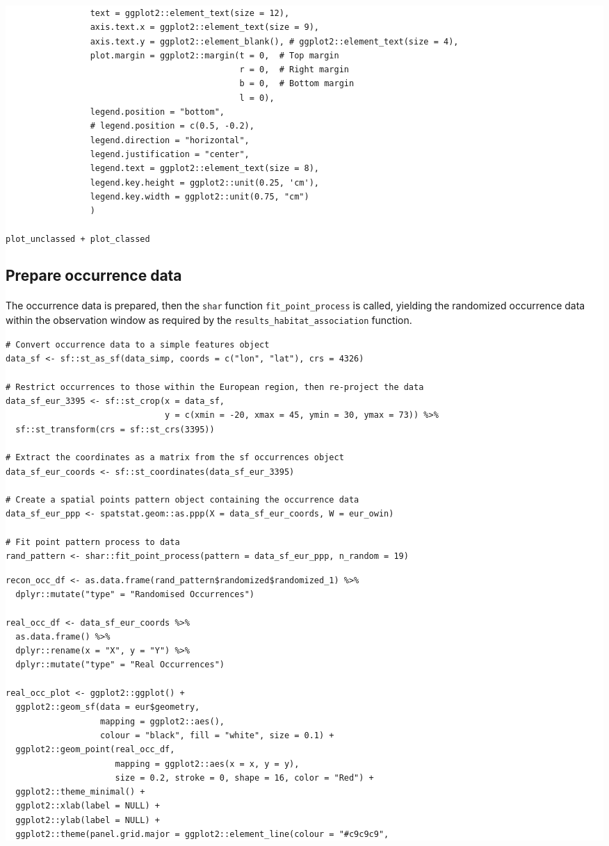 ```{r land_plots, echo=FALSE, message=FALSE, warning=FALSE, fig.retina=FALSE, out.width="100%", dpi=400}
                 text = ggplot2::element_text(size = 12),
                 axis.text.x = ggplot2::element_text(size = 9),
                 axis.text.y = ggplot2::element_blank(), # ggplot2::element_text(size = 4),
                 plot.margin = ggplot2::margin(t = 0,  # Top margin
                                               r = 0,  # Right margin
                                               b = 0,  # Bottom margin
                                               l = 0),
                 legend.position = "bottom",
                 # legend.position = c(0.5, -0.2),
                 legend.direction = "horizontal",
                 legend.justification = "center",
                 legend.text = ggplot2::element_text(size = 8),
                 legend.key.height = ggplot2::unit(0.25, 'cm'),
                 legend.key.width = ggplot2::unit(0.75, "cm")
                 )

plot_unclassed + plot_classed
```

## Prepare occurrence data

The occurrence data is prepared, then the `shar` function `fit_point_process` is called, yielding the randomized occurrence data within the observation window as required by the `results_habitat_association` function.

```{r occ_prep, echo=TRUE, message=FALSE, warning=FALSE}
# Convert occurrence data to a simple features object
data_sf <- sf::st_as_sf(data_simp, coords = c("lon", "lat"), crs = 4326)

# Restrict occurrences to those within the European region, then re-project the data
data_sf_eur_3395 <- sf::st_crop(x = data_sf,
                                y = c(xmin = -20, xmax = 45, ymin = 30, ymax = 73)) %>%
  sf::st_transform(crs = sf::st_crs(3395))

# Extract the coordinates as a matrix from the sf occurrences object
data_sf_eur_coords <- sf::st_coordinates(data_sf_eur_3395)

# Create a spatial points pattern object containing the occurrence data
data_sf_eur_ppp <- spatstat.geom::as.ppp(X = data_sf_eur_coords, W = eur_owin)

# Fit point pattern process to data
rand_pattern <- shar::fit_point_process(pattern = data_sf_eur_ppp, n_random = 19)
```

```{r occ_plots, echo=FALSE, message=FALSE, warning=FALSE, fig.retina=FALSE, out.width="100%", dpi=400}
recon_occ_df <- as.data.frame(rand_pattern$randomized$randomized_1) %>% 
  dplyr::mutate("type" = "Randomised Occurrences")

real_occ_df <- data_sf_eur_coords %>%
  as.data.frame() %>% 
  dplyr::rename(x = "X", y = "Y") %>% 
  dplyr::mutate("type" = "Real Occurrences")

real_occ_plot <- ggplot2::ggplot() +
  ggplot2::geom_sf(data = eur$geometry,
                   mapping = ggplot2::aes(),
                   colour = "black", fill = "white", size = 0.1) +
  ggplot2::geom_point(real_occ_df, 
                      mapping = ggplot2::aes(x = x, y = y),
                      size = 0.2, stroke = 0, shape = 16, color = "Red") +
  ggplot2::theme_minimal() +
  ggplot2::xlab(label = NULL) +
  ggplot2::ylab(label = NULL) +
  ggplot2::theme(panel.grid.major = ggplot2::element_line(colour = "#c9c9c9", 
```
